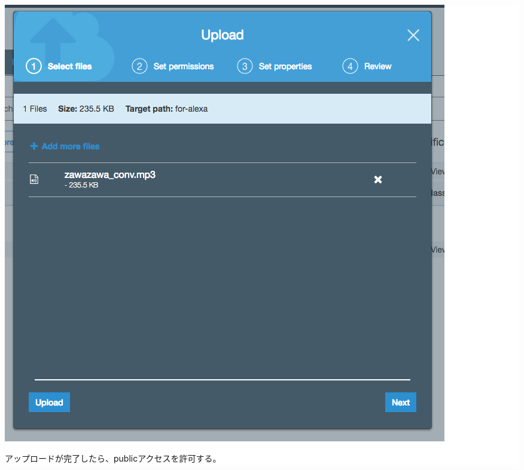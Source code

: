 ![S3 upload](/images/blog/2017-11-11-amazon-echo-alexa-skill-kaiji/s3-upload.png)

アップロードが完了したら、publicアクセスを許可する。
